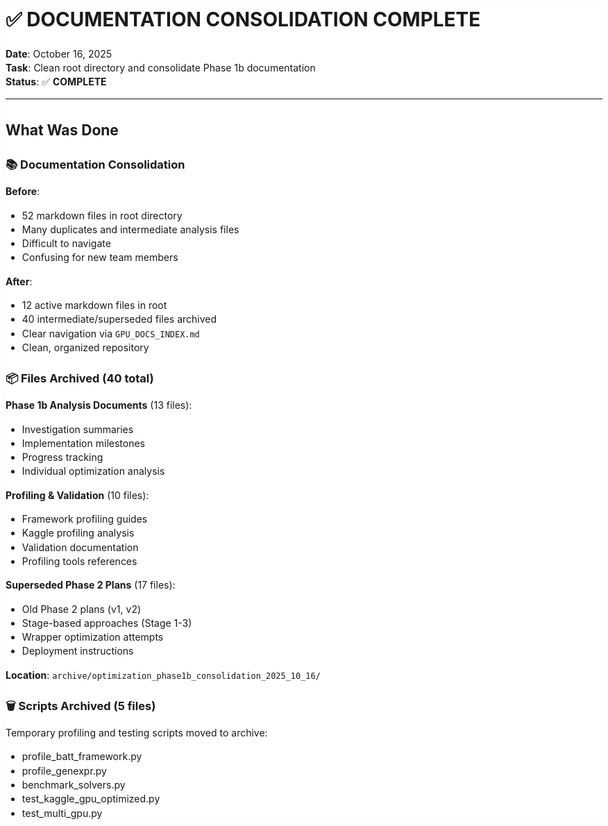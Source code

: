 # ✅ DOCUMENTATION CONSOLIDATION COMPLETE

**Date**: October 16, 2025  
**Task**: Clean root directory and consolidate Phase 1b documentation  
**Status**: ✅ **COMPLETE**

---

## What Was Done

### 📚 Documentation Consolidation

**Before**:
- 52 markdown files in root directory
- Many duplicates and intermediate analysis files
- Difficult to navigate
- Confusing for new team members

**After**:
- 12 active markdown files in root
- 40 intermediate/superseded files archived
- Clear navigation via `GPU_DOCS_INDEX.md`
- Clean, organized repository

### 📦 Files Archived (40 total)

**Phase 1b Analysis Documents** (13 files):
- Investigation summaries
- Implementation milestones
- Progress tracking
- Individual optimization analysis

**Profiling & Validation** (10 files):
- Framework profiling guides
- Kaggle profiling analysis
- Validation documentation
- Profiling tools references

**Superseded Phase 2 Plans** (17 files):
- Old Phase 2 plans (v1, v2)
- Stage-based approaches (Stage 1-3)
- Wrapper optimization attempts
- Deployment instructions

**Location**: `archive/optimization_phase1b_consolidation_2025_10_16/`

### 🗑️ Scripts Archived (5 files)

Temporary profiling and testing scripts moved to archive:
- profile_batt_framework.py
- profile_genexpr.py
- benchmark_solvers.py
- test_kaggle_gpu_optimized.py
- test_multi_gpu.py
